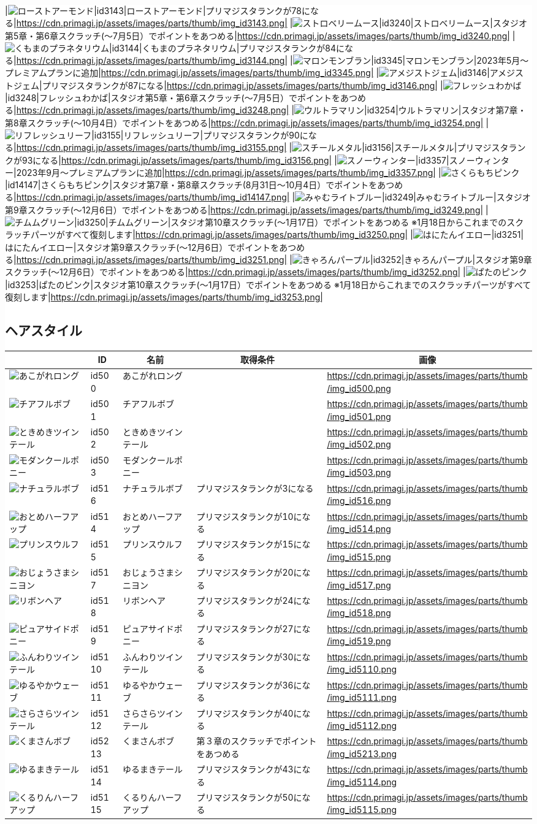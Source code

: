 |![](https://cdn.primagi.jp/assets/images/parts/thumb/img_id3143.png "ローストアーモンド")|id3143|ローストアーモンド|プリマジスタランクが78になる|https://cdn.primagi.jp/assets/images/parts/thumb/img_id3143.png|
|![](https://cdn.primagi.jp/assets/images/parts/thumb/img_id3240.png "ストロベリームース")|id3240|ストロベリームース|スタジオ第5章・第6章スクラッチ(～7月5日）でポイントをあつめる|https://cdn.primagi.jp/assets/images/parts/thumb/img_id3240.png|
|![](https://cdn.primagi.jp/assets/images/parts/thumb/img_id3144.png "くもまのプラネタリウム")|id3144|くもまのプラネタリウム|プリマジスタランクが84になる|https://cdn.primagi.jp/assets/images/parts/thumb/img_id3144.png|
|![](https://cdn.primagi.jp/assets/images/parts/thumb/img_id3345.png "マロンモンブラン")|id3345|マロンモンブラン|2023年5月～プレミアムプランに追加|https://cdn.primagi.jp/assets/images/parts/thumb/img_id3345.png|
|![](https://cdn.primagi.jp/assets/images/parts/thumb/img_id3146.png "アメジストジェム")|id3146|アメジストジェム|プリマジスタランクが87になる|https://cdn.primagi.jp/assets/images/parts/thumb/img_id3146.png|
|![](https://cdn.primagi.jp/assets/images/parts/thumb/img_id3248.png "フレッシュわかば")|id3248|フレッシュわかば|スタジオ第5章・第6章スクラッチ(～7月5日）でポイントをあつめる|https://cdn.primagi.jp/assets/images/parts/thumb/img_id3248.png|
|![](https://cdn.primagi.jp/assets/images/parts/thumb/img_id3254.png "ウルトラマリン")|id3254|ウルトラマリン|スタジオ第7章・第8章スクラッチ(～10月4日）でポイントをあつめる|https://cdn.primagi.jp/assets/images/parts/thumb/img_id3254.png|
|![](https://cdn.primagi.jp/assets/images/parts/thumb/img_id3155.png "リフレッシュリーフ")|id3155|リフレッシュリーフ|プリマジスタランクが90になる|https://cdn.primagi.jp/assets/images/parts/thumb/img_id3155.png|
|![](https://cdn.primagi.jp/assets/images/parts/thumb/img_id3156.png "スチールメタル")|id3156|スチールメタル|プリマジスタランクが93になる|https://cdn.primagi.jp/assets/images/parts/thumb/img_id3156.png|
|![](https://cdn.primagi.jp/assets/images/parts/thumb/img_id3357.png "スノーウィンター")|id3357|スノーウィンター|2023年9月～プレミアムプランに追加|https://cdn.primagi.jp/assets/images/parts/thumb/img_id3357.png|
|![](https://cdn.primagi.jp/assets/images/parts/thumb/img_id14147.png "さくらもちピンク")|id14147|さくらもちピンク|スタジオ第7章・第8章スクラッチ(8月31日～10月4日）でポイントをあつめる|https://cdn.primagi.jp/assets/images/parts/thumb/img_id14147.png|
|![](https://cdn.primagi.jp/assets/images/parts/thumb/img_id3249.png "みゃむライトブルー")|id3249|みゃむライトブルー|スタジオ第9章スクラッチ(～12月6日）でポイントをあつめる|https://cdn.primagi.jp/assets/images/parts/thumb/img_id3249.png|
|![](https://cdn.primagi.jp/assets/images/parts/thumb/img_id3250.png "チムムグリーン")|id3250|チムムグリーン|スタジオ第10章スクラッチ(～1月17日）でポイントをあつめる ※1月18日からこれまでのスクラッチパーツがすべて復刻します|https://cdn.primagi.jp/assets/images/parts/thumb/img_id3250.png|
|![](https://cdn.primagi.jp/assets/images/parts/thumb/img_id3251.png "はにたんイエロー")|id3251|はにたんイエロー|スタジオ第9章スクラッチ(～12月6日）でポイントをあつめる|https://cdn.primagi.jp/assets/images/parts/thumb/img_id3251.png|
|![](https://cdn.primagi.jp/assets/images/parts/thumb/img_id3252.png "きゃろんパープル")|id3252|きゃろんパープル|スタジオ第9章スクラッチ(～12月6日）でポイントをあつめる|https://cdn.primagi.jp/assets/images/parts/thumb/img_id3252.png|
|![](https://cdn.primagi.jp/assets/images/parts/thumb/img_id3253.png "ぱたのピンク")|id3253|ぱたのピンク|スタジオ第10章スクラッチ(～1月17日）でポイントをあつめる ※1月18日からこれまでのスクラッチパーツがすべて復刻します|https://cdn.primagi.jp/assets/images/parts/thumb/img_id3253.png|
## ヘアスタイル

||ID|名前|取得条件|画像|
|-|-|-|-|-|
|![](https://cdn.primagi.jp/assets/images/parts/thumb/img_id500.png "あこがれロング")|id500|あこがれロング||https://cdn.primagi.jp/assets/images/parts/thumb/img_id500.png|
|![](https://cdn.primagi.jp/assets/images/parts/thumb/img_id501.png "チアフルボブ")|id501|チアフルボブ||https://cdn.primagi.jp/assets/images/parts/thumb/img_id501.png|
|![](https://cdn.primagi.jp/assets/images/parts/thumb/img_id502.png "ときめきツインテール")|id502|ときめきツインテール||https://cdn.primagi.jp/assets/images/parts/thumb/img_id502.png|
|![](https://cdn.primagi.jp/assets/images/parts/thumb/img_id503.png "モダンクールポニー")|id503|モダンクールポニー||https://cdn.primagi.jp/assets/images/parts/thumb/img_id503.png|
|![](https://cdn.primagi.jp/assets/images/parts/thumb/img_id516.png "ナチュラルボブ")|id516|ナチュラルボブ|プリマジスタランクが3になる|https://cdn.primagi.jp/assets/images/parts/thumb/img_id516.png|
|![](https://cdn.primagi.jp/assets/images/parts/thumb/img_id514.png "おとめハーフアップ")|id514|おとめハーフアップ|プリマジスタランクが10になる|https://cdn.primagi.jp/assets/images/parts/thumb/img_id514.png|
|![](https://cdn.primagi.jp/assets/images/parts/thumb/img_id515.png "プリンスウルフ")|id515|プリンスウルフ|プリマジスタランクが15になる|https://cdn.primagi.jp/assets/images/parts/thumb/img_id515.png|
|![](https://cdn.primagi.jp/assets/images/parts/thumb/img_id517.png "おじょうさまシニヨン")|id517|おじょうさまシニヨン|プリマジスタランクが20になる|https://cdn.primagi.jp/assets/images/parts/thumb/img_id517.png|
|![](https://cdn.primagi.jp/assets/images/parts/thumb/img_id518.png "リボンヘア")|id518|リボンヘア|プリマジスタランクが24になる|https://cdn.primagi.jp/assets/images/parts/thumb/img_id518.png|
|![](https://cdn.primagi.jp/assets/images/parts/thumb/img_id519.png "ピュアサイドポニー")|id519|ピュアサイドポニー|プリマジスタランクが27になる|https://cdn.primagi.jp/assets/images/parts/thumb/img_id519.png|
|![](https://cdn.primagi.jp/assets/images/parts/thumb/img_id5110.png "ふんわりツインテール")|id5110|ふんわりツインテール|プリマジスタランクが30になる|https://cdn.primagi.jp/assets/images/parts/thumb/img_id5110.png|
|![](https://cdn.primagi.jp/assets/images/parts/thumb/img_id5111.png "ゆるやかウェーブ")|id5111|ゆるやかウェーブ|プリマジスタランクが36になる|https://cdn.primagi.jp/assets/images/parts/thumb/img_id5111.png|
|![](https://cdn.primagi.jp/assets/images/parts/thumb/img_id5112.png "さらさらツインテール")|id5112|さらさらツインテール|プリマジスタランクが40になる|https://cdn.primagi.jp/assets/images/parts/thumb/img_id5112.png|
|![](https://cdn.primagi.jp/assets/images/parts/thumb/img_id5213.png "くまさんボブ")|id5213|くまさんボブ|第３章のスクラッチでポイントをあつめる|https://cdn.primagi.jp/assets/images/parts/thumb/img_id5213.png|
|![](https://cdn.primagi.jp/assets/images/parts/thumb/img_id5114.png "ゆるまきテール")|id5114|ゆるまきテール|プリマジスタランクが43になる|https://cdn.primagi.jp/assets/images/parts/thumb/img_id5114.png|
|![](https://cdn.primagi.jp/assets/images/parts/thumb/img_id5115.png "くるりんハーフアップ")|id5115|くるりんハーフアップ|プリマジスタランクが50になる|https://cdn.primagi.jp/assets/images/parts/thumb/img_id5115.png|